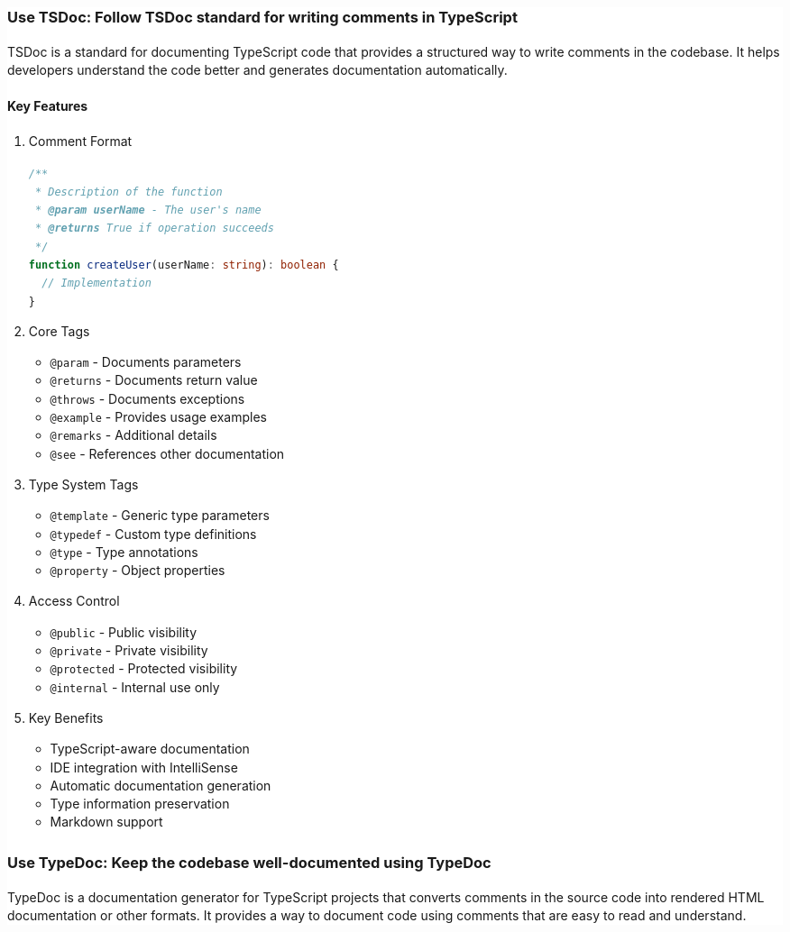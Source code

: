 ### **Use TSDoc**: Follow TSDoc standard for writing comments in TypeScript

TSDoc is a standard for documenting TypeScript code that provides a structured way to write comments in the codebase. It helps developers understand the code better and generates documentation automatically.

#### Key Features

1. Comment Format

   ```typescript
   /**
    * Description of the function
    * @param userName - The user's name
    * @returns True if operation succeeds
    */
   function createUser(userName: string): boolean {
     // Implementation
   }
   ```

2. Core Tags
   - `@param` - Documents parameters
   - `@returns` - Documents return value
   - `@throws` - Documents exceptions
   - `@example` - Provides usage examples
   - `@remarks` - Additional details
   - `@see` - References other documentation

3. Type System Tags
   - `@template` - Generic type parameters
   - `@typedef` - Custom type definitions
   - `@type` - Type annotations
   - `@property` - Object properties

4. Access Control
   - `@public` - Public visibility
   - `@private` - Private visibility
   - `@protected` - Protected visibility
   - `@internal` - Internal use only

5. Key Benefits
   - TypeScript-aware documentation
   - IDE integration with IntelliSense
   - Automatic documentation generation
   - Type information preservation
   - Markdown support

### **Use TypeDoc**: Keep the codebase well-documented using TypeDoc

TypeDoc is a documentation generator for TypeScript projects that converts comments in the source code into rendered HTML documentation or other formats. It provides a way to document code using comments that are easy to read and understand.
